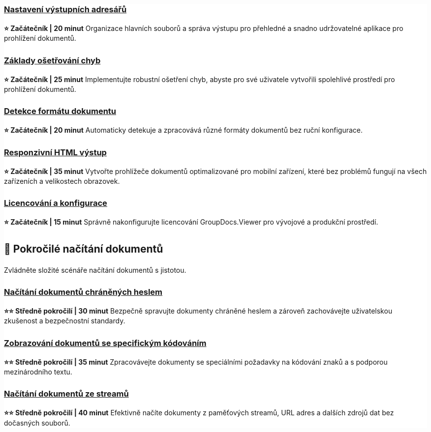 ### [Nastavení výstupních adresářů](./getting-started/setting-up-output-directories/)
**⭐ Začátečník | 20 minut**
Organizace hlavních souborů a správa výstupu pro přehledné a snadno udržovatelné aplikace pro prohlížení dokumentů.

### [Základy ošetřování chyb](./getting-started/error-handling-basics/)
**⭐ Začátečník | 25 minut**
Implementujte robustní ošetření chyb, abyste pro své uživatele vytvořili spolehlivé prostředí pro prohlížení dokumentů.

### [Detekce formátu dokumentu](./getting-started/document-format-detection/)
**⭐ Začátečník | 20 minut**
Automaticky detekuje a zpracovává různé formáty dokumentů bez ruční konfigurace.

### [Responzivní HTML výstup](./getting-started/responsive-html-output/)
**⭐ Začátečník | 35 minut**
Vytvořte prohlížeče dokumentů optimalizované pro mobilní zařízení, které bez problémů fungují na všech zařízeních a velikostech obrazovek.

### [Licencování a konfigurace](./getting-started/licensing-and-configuration/)
**⭐ Začátečník | 15 minut**
Správně nakonfigurujte licencování GroupDocs.Viewer pro vývojové a produkční prostředí.



## 🔐 Pokročilé načítání dokumentů

Zvládněte složité scénáře načítání dokumentů s jistotou.

### [Načítání dokumentů chráněných heslem](./net/advanced-document-loading/loading-password-protected-document/)
**⭐⭐ Středně pokročilí | 30 minut**
Bezpečně spravujte dokumenty chráněné heslem a zároveň zachovávejte uživatelskou zkušenost a bezpečnostní standardy.

### [Zobrazování dokumentů se specifickým kódováním](./net/advanced-document-loading/document-viewing-with-specific-encoding/)
**⭐⭐ Středně pokročilí | 35 minut**
Zpracovávejte dokumenty se speciálními požadavky na kódování znaků a s podporou mezinárodního textu.

### [Načítání dokumentů ze streamů](./advanced-document-loading/loading-documents-from-streams/)
**⭐⭐ Středně pokročilí | 40 minut**
Efektivně načíte dokumenty z paměťových streamů, URL adres a dalších zdrojů dat bez dočasných souborů.
